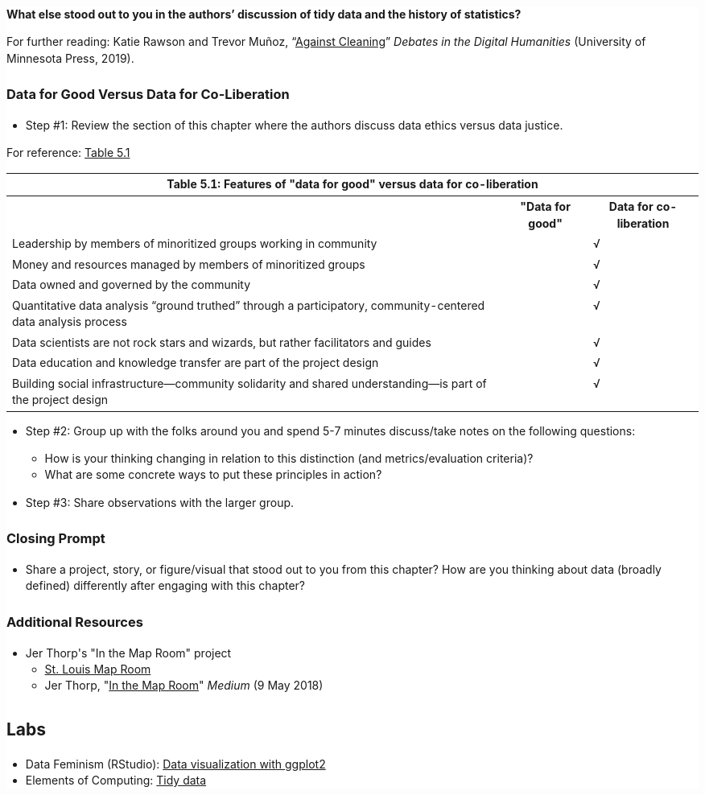 **What else stood out to you in the authors’ discussion of tidy data and the history of statistics?**

For further reading: Katie Rawson and Trevor Muñoz, “[Against Cleaning](https://dhdebates.gc.cuny.edu/read/untitled-f2acf72c-a469-49d8-be35-67f9ac1e3a60/section/07154de9-4903-428e-9c61-7a92a6f22e51)” *Debates in the Digital Humanities* (University of Minnesota Press, 2019).

### Data for Good Versus Data for Co-Liberation

- Step #1: Review the section of this chapter where the authors discuss data ethics versus data justice.

For reference: [Table 5.1](https://data-feminism.mitpress.mit.edu/pub/2wu7aft8#nobxi408tlj)

<table>
<tr>
 <th colspan="3">Table 5.1: Features of "data for good" versus data for co-liberation</th></tr>
 <tr><th></th><th>"Data for good"</th><th>Data for co-liberation</th></tr>
 <tr><td>Leadership by members of minoritized groups working in community</td><td></td><td>√</td></tr>
 <tr><td>Money and resources managed by members of minoritized groups</td><td></td><td>√</td></tr>
 <tr><td>Data owned and governed by the community</td><td></td><td>√</td></tr>
 <tr><td>Quantitative data analysis “ground truthed” through a participatory, community-centered data analysis process</td><td></td><td>√</td></tr>
 <tr><td>Data scientists are not rock stars and wizards, but rather facilitators and guides</td><td></td><td>√</td></tr>
 <tr><td>Data education and knowledge transfer are part of the project design</td><td></td><td>√</td></tr>
 <tr><td>Building social infrastructure—community solidarity and shared understanding—is part of the project design</td><td></td><td>√</td></tr>
</table>
 
- Step #2: Group up with the folks around you and spend 5-7 minutes discuss/take notes on the following questions:
  * How is your thinking changing in relation to this distinction (and metrics/evaluation criteria)?
  * What are some concrete ways to put these principles in action?

- Step #3: Share observations with the larger group.

### Closing Prompt
- Share a project, story, or figure/visual that stood out to you from this chapter? How are you thinking about data (broadly defined) differently after engaging with this chapter?

### Additional Resources
- Jer Thorp's "In the Map Room" project
  * [St. Louis Map Room](http://stlmaproom.org/)
  * Jer Thorp, "[In the Map Room](https://medium.com/@blprnt/in-the-map-room-cd6b06bf2139)" *Medium* (9 May 2018)

## Labs
- Data Feminism (RStudio): [Data visualization with ggplot2](https://github.com/kwaldenphd/ggplot-intro)
- Elements of Computing: [Tidy data](https://github.com/kwaldenphd/tidy-data-principles)

